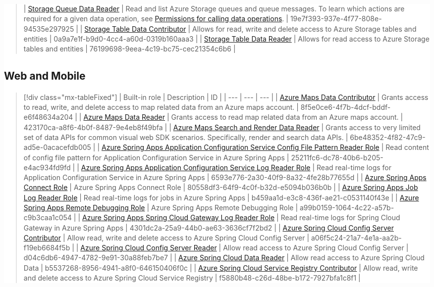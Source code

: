 > | <a name='storage-queue-data-reader'></a>[Storage Queue Data Reader](./built-in-roles/storage.md#storage-queue-data-reader) | Read and list Azure Storage queues and queue messages. To learn which actions are required for a given data operation, see [Permissions for calling data operations](/rest/api/storageservices/authorize-with-azure-active-directory#permissions-for-calling-data-operations). | 19e7f393-937e-4f77-808e-94535e297925 |
> | <a name='storage-table-data-contributor'></a>[Storage Table Data Contributor](./built-in-roles/storage.md#storage-table-data-contributor) | Allows for read, write and delete access to Azure Storage tables and entities | 0a9a7e1f-b9d0-4cc4-a60d-0319b160aaa3 |
> | <a name='storage-table-data-reader'></a>[Storage Table Data Reader](./built-in-roles/storage.md#storage-table-data-reader) | Allows for read access to Azure Storage tables and entities | 76199698-9eea-4c19-bc75-cec21354c6b6 |

## Web and Mobile

> [!div class="mx-tableFixed"]
> | Built-in role | Description | ID |
> | --- | --- | --- |
> | <a name='azure-maps-data-contributor'></a>[Azure Maps Data Contributor](./built-in-roles/web-and-mobile.md#azure-maps-data-contributor) | Grants access to read, write, and delete access to map related data from an Azure maps account. | 8f5e0ce6-4f7b-4dcf-bddf-e6f48634a204 |
> | <a name='azure-maps-data-reader'></a>[Azure Maps Data Reader](./built-in-roles/web-and-mobile.md#azure-maps-data-reader) | Grants access to read map related data from an Azure maps account. | 423170ca-a8f6-4b0f-8487-9e4eb8f49bfa |
> | <a name='azure-maps-search-and-render-data-reader'></a>[Azure Maps Search and Render Data Reader](./built-in-roles/web-and-mobile.md#azure-maps-search-and-render-data-reader) | Grants access to very limited set of data APIs for common visual web SDK scenarios. Specifically, render and search data APIs. | 6be48352-4f82-47c9-ad5e-0acacefdb005 |
> | <a name='azure-spring-apps-application-configuration-service-config-file-pattern-reader-role'></a>[Azure Spring Apps Application Configuration Service Config File Pattern Reader Role](./built-in-roles/web-and-mobile.md#azure-spring-apps-application-configuration-service-config-file-pattern-reader-role) | Read content of config file pattern for Application Configuration Service in Azure Spring Apps | 25211fc6-dc78-40b6-b205-e4ac934fd9fd |
> | <a name='azure-spring-apps-application-configuration-service-log-reader-role'></a>[Azure Spring Apps Application Configuration Service Log Reader Role](./built-in-roles/web-and-mobile.md#azure-spring-apps-application-configuration-service-log-reader-role) | Read real-time logs for Application Configuration Service in Azure Spring Apps | 6593e776-2a30-40f9-8a32-4fe28b77655d |
> | <a name='azure-spring-apps-connect-role'></a>[Azure Spring Apps Connect Role](./built-in-roles/web-and-mobile.md#azure-spring-apps-connect-role) | Azure Spring Apps Connect Role | 80558df3-64f9-4c0f-b32d-e5094b036b0b |
> | <a name='azure-spring-apps-job-log-reader-role'></a>[Azure Spring Apps Job Log Reader Role](./built-in-roles/web-and-mobile.md#azure-spring-apps-job-log-reader-role) | Read real-time logs for jobs in Azure Spring Apps | b459aa1d-e3c8-436f-ae21-c0531140f43e |
> | <a name='azure-spring-apps-remote-debugging-role'></a>[Azure Spring Apps Remote Debugging Role](./built-in-roles/web-and-mobile.md#azure-spring-apps-remote-debugging-role) | Azure Spring Apps Remote Debugging Role | a99b0159-1064-4c22-a57b-c9b3caa1c054 |
> | <a name='azure-spring-apps-spring-cloud-gateway-log-reader-role'></a>[Azure Spring Apps Spring Cloud Gateway Log Reader Role](./built-in-roles/web-and-mobile.md#azure-spring-apps-spring-cloud-gateway-log-reader-role) | Read real-time logs for Spring Cloud Gateway in Azure Spring Apps | 4301dc2a-25a9-44b0-ae63-3636cf7f2bd2 |
> | <a name='azure-spring-cloud-config-server-contributor'></a>[Azure Spring Cloud Config Server Contributor](./built-in-roles/web-and-mobile.md#azure-spring-cloud-config-server-contributor) | Allow read, write and delete access to Azure Spring Cloud Config Server | a06f5c24-21a7-4e1a-aa2b-f19eb6684f5b |
> | <a name='azure-spring-cloud-config-server-reader'></a>[Azure Spring Cloud Config Server Reader](./built-in-roles/web-and-mobile.md#azure-spring-cloud-config-server-reader) | Allow read access to Azure Spring Cloud Config Server | d04c6db6-4947-4782-9e91-30a88feb7be7 |
> | <a name='azure-spring-cloud-data-reader'></a>[Azure Spring Cloud Data Reader](./built-in-roles/web-and-mobile.md#azure-spring-cloud-data-reader) | Allow read access to Azure Spring Cloud Data | b5537268-8956-4941-a8f0-646150406f0c |
> | <a name='azure-spring-cloud-service-registry-contributor'></a>[Azure Spring Cloud Service Registry Contributor](./built-in-roles/web-and-mobile.md#azure-spring-cloud-service-registry-contributor) | Allow read, write and delete access to Azure Spring Cloud Service Registry | f5880b48-c26d-48be-b172-7927bfa1c8f1 |